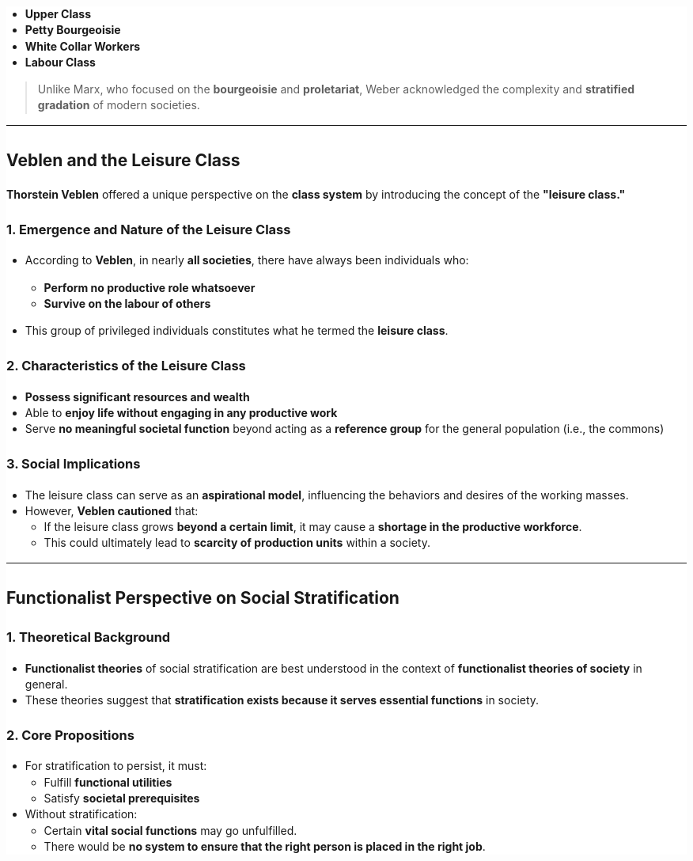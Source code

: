 * **Upper Class**  
* **Petty Bourgeoisie**  
* **White Collar Workers**  
* **Labour Class**

> Unlike Marx, who focused on the **bourgeoisie** and **proletariat**, Weber acknowledged the complexity and **stratified gradation** of modern societies.

---

## **Veblen and the Leisure Class**

**Thorstein Veblen** offered a unique perspective on the **class system** by introducing the concept of the **"leisure class."**

### **1. Emergence and Nature of the Leisure Class**

* According to **Veblen**, in nearly **all societies**, there have always been individuals who:
  * **Perform no productive role whatsoever**
  * **Survive on the labour of others**

* This group of privileged individuals constitutes what he termed the **leisure class**.

### **2. Characteristics of the Leisure Class**

* **Possess significant resources and wealth**
* Able to **enjoy life without engaging in any productive work**
* Serve **no meaningful societal function** beyond acting as a **reference group** for the general population (i.e., the commons)

### **3. Social Implications**

* The leisure class can serve as an **aspirational model**, influencing the behaviors and desires of the working masses.
* However, **Veblen cautioned** that:
  * If the leisure class grows **beyond a certain limit**, it may cause a **shortage in the productive workforce**.
  * This could ultimately lead to **scarcity of production units** within a society.

---

## **Functionalist Perspective on Social Stratification**

### **1. Theoretical Background**

* **Functionalist theories** of social stratification are best understood in the context of **functionalist theories of society** in general.
* These theories suggest that **stratification exists because it serves essential functions** in society.

### **2. Core Propositions**

* For stratification to persist, it must:
  * Fulfill **functional utilities**
  * Satisfy **societal prerequisites**
* Without stratification:
  * Certain **vital social functions** may go unfulfilled.
  * There would be **no system to ensure that the right person is placed in the right job**.
